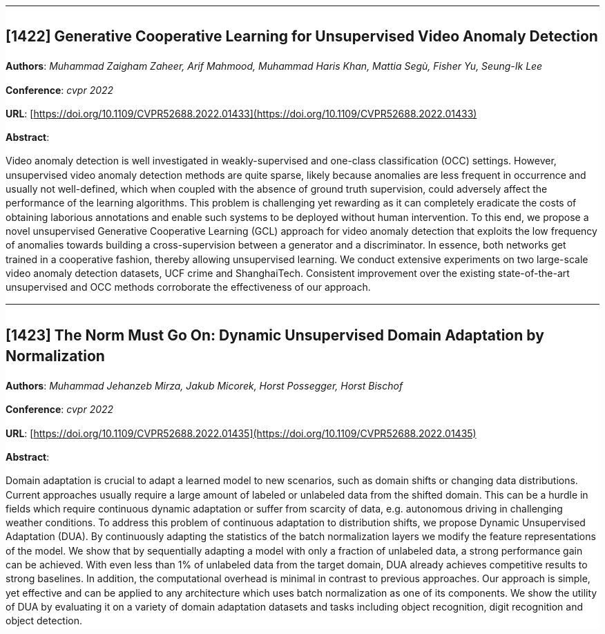 ----

## [1422] Generative Cooperative Learning for Unsupervised Video Anomaly Detection

**Authors**: *Muhammad Zaigham Zaheer, Arif Mahmood, Muhammad Haris Khan, Mattia Segù, Fisher Yu, Seung-Ik Lee*

**Conference**: *cvpr 2022*

**URL**: [https://doi.org/10.1109/CVPR52688.2022.01433](https://doi.org/10.1109/CVPR52688.2022.01433)

**Abstract**:

Video anomaly detection is well investigated in weakly-supervised and one-class classification (OCC) settings. However, unsupervised video anomaly detection methods are quite sparse, likely because anomalies are less frequent in occurrence and usually not well-defined, which when coupled with the absence of ground truth supervision, could adversely affect the performance of the learning algorithms. This problem is challenging yet rewarding as it can completely eradicate the costs of obtaining laborious annotations and enable such systems to be deployed without human intervention. To this end, we propose a novel unsupervised Generative Cooperative Learning (GCL) approach for video anomaly detection that exploits the low frequency of anomalies towards building a cross-supervision between a generator and a discriminator. In essence, both networks get trained in a cooperative fashion, thereby allowing unsupervised learning. We conduct extensive experiments on two large-scale video anomaly detection datasets, UCF crime and ShanghaiTech. Consistent improvement over the existing state-of-the-art unsupervised and OCC methods corroborate the effectiveness of our approach.

----

## [1423] The Norm Must Go On: Dynamic Unsupervised Domain Adaptation by Normalization

**Authors**: *Muhammad Jehanzeb Mirza, Jakub Micorek, Horst Possegger, Horst Bischof*

**Conference**: *cvpr 2022*

**URL**: [https://doi.org/10.1109/CVPR52688.2022.01435](https://doi.org/10.1109/CVPR52688.2022.01435)

**Abstract**:

Domain adaptation is crucial to adapt a learned model to new scenarios, such as domain shifts or changing data distributions. Current approaches usually require a large amount of labeled or unlabeled data from the shifted domain. This can be a hurdle in fields which require continuous dynamic adaptation or suffer from scarcity of data, e.g. autonomous driving in challenging weather conditions. To address this problem of continuous adaptation to distribution shifts, we propose Dynamic Unsupervised Adaptation (DUA). By continuously adapting the statistics of the batch normalization layers we modify the feature representations of the model. We show that by sequentially adapting a model with only a fraction of unlabeled data, a strong performance gain can be achieved. With even less than 1% of unlabeled data from the target domain, DUA already achieves competitive results to strong baselines. In addition, the computational overhead is minimal in contrast to previous approaches. Our approach is simple, yet effective and can be applied to any architecture which uses batch normalization as one of its components. We show the utility of DUA by evaluating it on a variety of domain adaptation datasets and tasks including object recognition, digit recognition and object detection.
